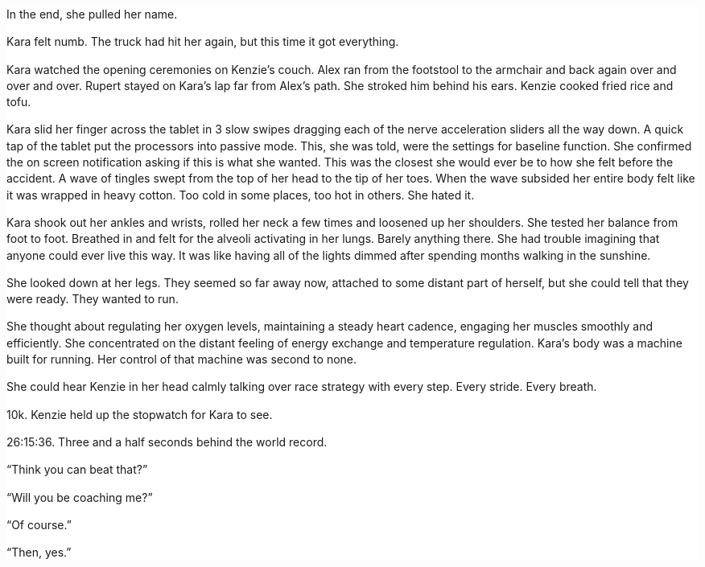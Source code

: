 In the end, she pulled her name. 

Kara felt numb. The truck had hit her again, but this time it got everything.

Kara watched the opening ceremonies on Kenzie’s couch. Alex ran from the footstool to the armchair and back again over and over and over. Rupert stayed on Kara’s lap far from Alex’s path. She stroked him behind his ears. Kenzie cooked fried rice and tofu.

Kara slid her finger across the tablet in 3 slow swipes dragging each of the nerve acceleration sliders all the way down. A quick tap of the tablet put the processors into passive mode. This, she was told, were the settings for baseline function. She confirmed the on screen notification asking if this is what she wanted. This was the closest she would ever be to how she felt before the accident. A wave of tingles swept from the top of her head to the tip of her toes. When the wave subsided her entire body felt like it was wrapped in heavy cotton. Too cold in some places, too hot in others. She hated it.

Kara shook out her ankles and wrists, rolled her neck a few times and loosened up her shoulders. She tested her balance from foot to foot. Breathed in and felt for the alveoli activating in her lungs. Barely anything there. She had trouble imagining that anyone could ever live this way. It was like having all of the lights dimmed after spending months walking in the sunshine.

She looked down at her legs. They seemed so far away now, attached to some distant part of herself, but she could tell that they were ready. They wanted to run.

She thought about regulating her oxygen levels, maintaining a steady heart cadence, engaging her muscles smoothly and efficiently. She concentrated on the distant feeling of energy exchange and temperature regulation. Kara’s body was a machine built for running. Her control of that machine was second to none.

She could hear Kenzie in her head calmly talking over race strategy with every step. Every stride. Every breath.

10k. Kenzie held up the stopwatch for Kara to see. 

26:15:36. Three and a half seconds behind the world record.

“Think you can beat that?”

“Will you be coaching me?”

“Of course.”

“Then, yes.”



